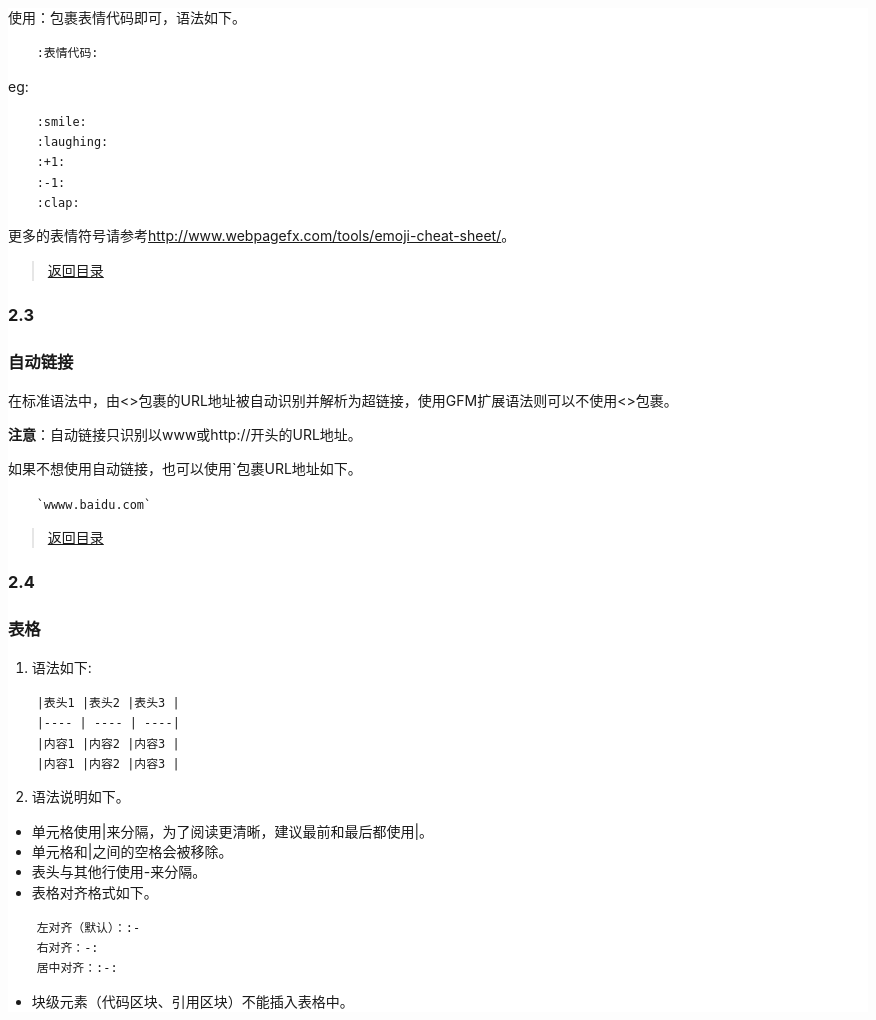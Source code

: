 使用：包裹表情代码即可，语法如下。
```
	:表情代码:
```

eg:

```
	:smile:
	:laughing:
	:+1:
	:-1:
	:clap:
```

更多的表情符号请参考<http://www.webpagefx.com/tools/emoji-cheat-sheet/>。

> [返回目录](#目录)

### 2.3
### 自动链接

在标准语法中，由<>包裹的URL地址被自动识别并解析为超链接，使用GFM扩展语法则可以不使用<>包裹。

**注意**：自动链接只识别以www或http://开头的URL地址。

如果不想使用自动链接，也可以使用\`包裹URL地址如下。

```
	`wwww.baidu.com`
```

> [返回目录](#目录)

### 2.4
### 表格

1. 语法如下:
```
	|表头1 |表头2 |表头3 |
	|---- | ---- | ----|
	|内容1 |内容2 |内容3 |
	|内容1 |内容2 |内容3 |
```

2. 语法说明如下。

- 单元格使用|来分隔，为了阅读更清晰，建议最前和最后都使用|。
- 单元格和|之间的空格会被移除。
- 表头与其他行使用-来分隔。
- 表格对齐格式如下。

```
	左对齐（默认）：:-
	右对齐：-:
	居中对齐：:-:
```
- 块级元素（代码区块、引用区块）不能插入表格中。
